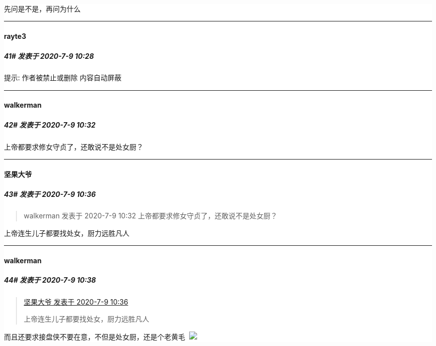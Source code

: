 


先问是不是，再问为什么







*****

####  rayte3  
##### 41#       发表于 2020-7-9 10:28

提示: 作者被禁止或删除 内容自动屏蔽



*****

####  walkerman  
##### 42#       发表于 2020-7-9 10:32




上帝都要求修女守贞了，还敢说不是处女厨？







*****

####  坚果大爷  
##### 43#       发表于 2020-7-9 10:36



<blockquote>walkerman 发表于 2020-7-9 10:32
上帝都要求修女守贞了，还敢说不是处女厨？</blockquote>
上帝连生儿子都要找处女，厨力远胜凡人







*****

####  walkerman  
##### 44#       发表于 2020-7-9 10:38



<blockquote><a href="httphttps://bbs.saraba1st.com/2b/forum.php?mod=redirect&amp;goto=findpost&amp;pid=48126738&amp;ptid=1946753" target="_blank">坚果大爷 发表于 2020-7-9 10:36</a>

上帝连生儿子都要找处女，厨力远胜凡人</blockquote>
而且还要求接盘侠不要在意，不但是处女厨，还是个老黄毛  <img src="https://static.saraba1st.com/image/smiley/face2017/067.png" referrerpolicy="no-referrer">

